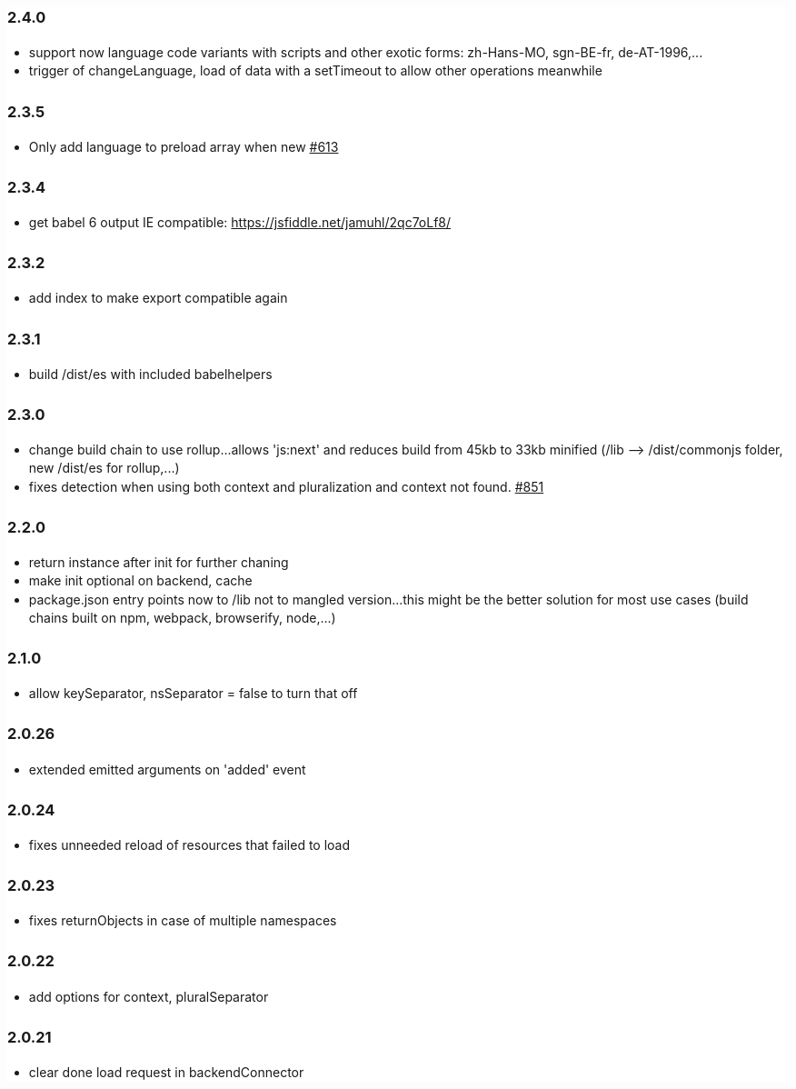 ### 2.4.0
- support now language code variants with scripts and other exotic forms: zh-Hans-MO, sgn-BE-fr, de-AT-1996,...
- trigger of changeLanguage, load of data with a setTimeout to allow other operations meanwhile

### 2.3.5
- Only add language to preload array when new [#613](https://github.com/i18next/i18next/pull/613/files)

### 2.3.4
- get babel 6 output IE compatible: https://jsfiddle.net/jamuhl/2qc7oLf8/

### 2.3.2
- add index to make export compatible again

### 2.3.1
- build /dist/es with included babelhelpers

### 2.3.0
- change build chain to use rollup...allows 'js:next' and reduces build from 45kb to 33kb minified (/lib --> /dist/commonjs folder, new /dist/es for rollup,...)
- fixes detection when using both context and pluralization and context not found. [#851](https://github.com/i18next/i18next/pull/581)

### 2.2.0
- return instance after init for further chaning
- make init optional on backend, cache
- package.json entry points now to /lib not to mangled version...this might be the better solution for most use cases (build chains built on npm, webpack, browserify, node,...)

### 2.1.0
- allow keySeparator, nsSeparator = false to turn that off

### 2.0.26
- extended emitted arguments on 'added' event

### 2.0.24
- fixes unneeded reload of resources that failed to load

### 2.0.23
- fixes returnObjects in case of multiple namespaces

### 2.0.22
- add options for context, pluralSeparator

### 2.0.21
- clear done load request in backendConnector
